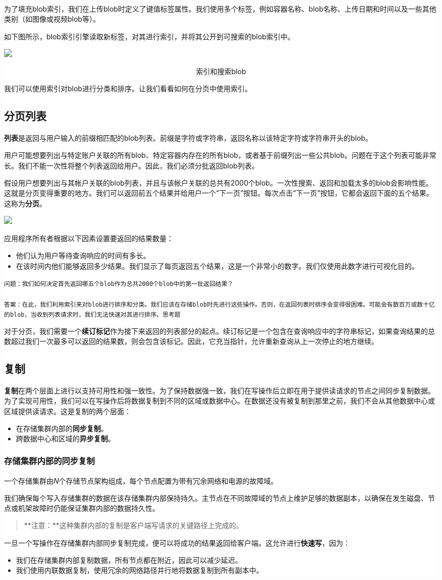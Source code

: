 为了填充blob索引，我们在上传blob时定义了键值标签属性。我们使用多个标签，例如容器名称、blob名称、上传日期和时间以及一些其他类别（如图像或视频blob等）。

如下图所示，blob索引引擎读取新标签，对其进行索引，并将其公开到可搜索的blob索引中。

![](/img/20-Blob%20Store/QQ%E6%88%AA%E5%9B%BE20230409214408.png)

<center>索引和搜索blob</center>

我们可以使用索引对blob进行分类和排序。让我们看看如何在分页中使用索引。

## 分页列表

**列表**是返回与用户输入的前缀相匹配的blob列表。前缀是字符或字符串，返回名称以该特定字符或字符串开头的blob。

用户可能想要列出与特定账户关联的所有blob、特定容器内存在的所有blob，或者基于前缀列出一些公共blob。问题在于这个列表可能非常长。我们不能一次性将整个列表返回给用户。因此，我们必须分批返回blob列表。

假设用户想要列出与其帐户关联的blob列表，并且与该帐户关联的总共有2000个blob。一次性搜索、返回和加载太多的blob会影响性能。这就是分页变得重要的地方。我们可以返回前五个结果并给用户一个“下一页”按钮。每次点击“下一页”按钮，它都会返回下面的五个结果。这称为**分页**。

![](/img/20-Blob%20Store/QQ%E6%88%AA%E5%9B%BE20230409214441.png)

应用程序所有者根据以下因素设置要返回的结果数量：
- 他们认为用户等待查询响应的时间有多长。
- 在该时间内他们能够返回多少结果。我们显示了每页返回五个结果，这是一个非常小的数字。我们仅使用此数字进行可视化目的。

```
问题：我们如何决定首先返回哪五个blob作为总共2000个blob中的第一批返回结果？

答案：在此，我们利用索引来对blob进行排序和分类。我们应该在存储blob时先进行这些操作。否则，在返回列表时排序会变得很困难。可能会有数百万或数十亿的blob，当收到列表请求时，我们无法快速对其进行排序。思考题
```

对于分页，我们需要一个**续订标记**作为接下来返回的列表部分的起点。续订标记是一个包含在查询响应中的字符串标记，如果查询结果的总数超过我们一次最多可以返回的结果数，则会包含该标记。因此，它充当指针，允许重新查询从上一次停止的地方继续。 

## 复制

 **复制**在两个层面上进行以支持可用性和强一致性。为了保持数据强一致，我们在写操作后立即在用于提供读请求的节点之间同步复制数据。为了实现可用性，我们可以在写操作后将数据复制到不同的区域或数据中心。在数据还没有被复制到那里之前，我们不会从其他数据中心或区域提供读请求。这是复制的两个层面：

- 在存储集群内部的**同步复制**。
- 跨数据中心和区域的**异步复制**。

### 存储集群内部的同步复制

一个存储集群由*N*个存储节点架构组成，每个节点配置为带有冗余网络和电源的故障域。

我们确保每个写入存储集群的数据在该存储集群内部保持持久。主节点在不同故障域的节点上维护足够的数据副本，以确保在发生磁盘、节点或机架故障时仍能保证集群内部的数据持久性。

> **注意：**这种集群内部的复制是客户端写请求的关键路径上完成的。

一旦一个写操作在存储集群内部同步复制完成，便可以将成功的结果返回给客户端。这允许进行**快速写**，因为：

- 我们在存储集群内部复制数据，所有节点都在附近，因此可以减少延迟。
- 我们使用内联数据复制，使用冗余的网络路径并行地将数据复制到所有副本中。
